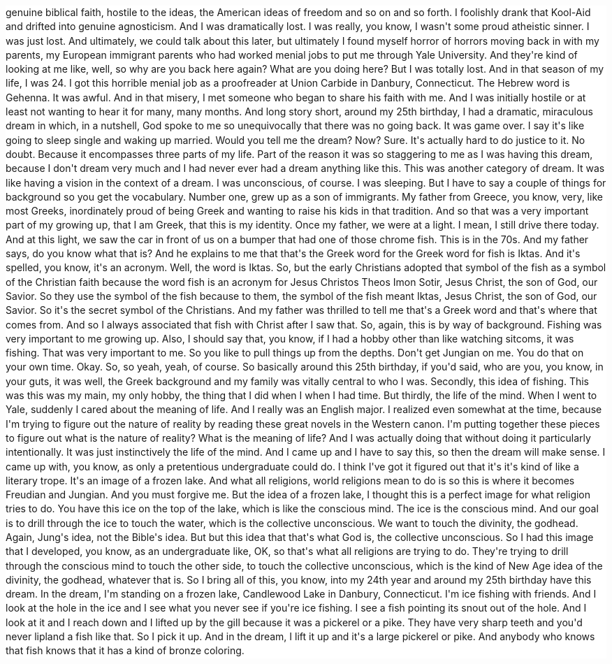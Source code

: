 genuine biblical faith, hostile to the ideas, the American ideas of freedom and so on and so forth. I foolishly drank that Kool-Aid and drifted into genuine agnosticism. And I was dramatically lost. I was really, you know, I wasn't some proud atheistic sinner. I was just lost. And ultimately, we could talk about this later, but ultimately I found myself horror of horrors moving back in with my parents, my European immigrant parents who had worked menial jobs to put me through Yale University. And they're kind of looking at me like, well, so why are you back here again? What are you doing here? But I was totally lost. And in that season of my life, I was 24. I got this horrible menial job as a proofreader at Union Carbide in Danbury, Connecticut. The Hebrew word is Gehenna. It was awful. And in that misery, I met someone who began to share his faith with me. And I was initially hostile or at least not wanting to hear it for many, many months. And long story short, around my 25th birthday, I had a dramatic, miraculous dream in which, in a nutshell, God spoke to me so unequivocally that there was no going back. It was game over. I say it's like going to sleep single and waking up married. Would you tell me the dream? Now? Sure. It's actually hard to do justice to it. No doubt. Because it encompasses three parts of my life. Part of the reason it was so staggering to me as I was having this dream, because I don't dream very much and I had never ever had a dream anything like this. This was another category of dream. It was like having a vision in the context of a dream. I was unconscious, of course. I was sleeping. But I have to say a couple of things for background so you get the vocabulary. Number one, grew up as a son of immigrants. My father from Greece, you know, very, like most Greeks, inordinately proud of being Greek and wanting to raise his kids in that tradition. And so that was a very important part of my growing up, that I am Greek, that this is my identity. Once my father, we were at a light. I mean, I still drive there today. And at this light, we saw the car in front of us on a bumper that had one of those chrome fish. This is in the 70s. And my father says, do you know what that is? And he explains to me that that's the Greek word for the Greek word for fish is Iktas. And it's spelled, you know, it's an acronym. Well, the word is Iktas. So, but the early Christians adopted that symbol of the fish as a symbol of the Christian faith because the word fish is an acronym for Jesus Christos Theos Imon Sotir, Jesus Christ, the son of God, our Savior. So they use the symbol of the fish because to them, the symbol of the fish meant Iktas, Jesus Christ, the son of God, our Savior. So it's the secret symbol of the Christians. And my father was thrilled to tell me that's a Greek word and that's where that comes from. And so I always associated that fish with Christ after I saw that. So, again, this is by way of background. Fishing was very important to me growing up. Also, I should say that, you know, if I had a hobby other than like watching sitcoms, it was fishing. That was very important to me. So you like to pull things up from the depths. Don't get Jungian on me. You do that on your own time. Okay. So, so yeah, yeah, of course. So basically around this 25th birthday, if you'd said, who are you, you know, in your guts, it was well, the Greek background and my family was vitally central to who I was. Secondly, this idea of fishing. This was this was my main, my only hobby, the thing that I did when I when I had time. But thirdly, the life of the mind. When I went to Yale, suddenly I cared about the meaning of life. And I really was an English major. I realized even somewhat at the time, because I'm trying to figure out the nature of reality by reading these great novels in the Western canon. I'm putting together these pieces to figure out what is the nature of reality? What is the meaning of life? And I was actually doing that without doing it particularly intentionally. It was just instinctively the life of the mind. And I came up and I have to say this, so then the dream will make sense. I came up with, you know, as only a pretentious undergraduate could do. I think I've got it figured out that it's it's kind of like a literary trope. It's an image of a frozen lake. And what all religions, world religions mean to do is so this is where it becomes Freudian and Jungian. And you must forgive me. But the idea of a frozen lake, I thought this is a perfect image for what religion tries to do. You have this ice on the top of the lake, which is like the conscious mind. The ice is the conscious mind. And our goal is to drill through the ice to touch the water, which is the collective unconscious. We want to touch the divinity, the godhead. Again, Jung's idea, not the Bible's idea. But but this idea that that's what God is, the collective unconscious. So I had this image that I developed, you know, as an undergraduate like, OK, so that's what all religions are trying to do. They're trying to drill through the conscious mind to touch the other side, to touch the collective unconscious, which is the kind of New Age idea of the divinity, the godhead, whatever that is. So I bring all of this, you know, into my 24th year and around my 25th birthday have this dream. In the dream, I'm standing on a frozen lake, Candlewood Lake in Danbury, Connecticut. I'm ice fishing with friends. And I look at the hole in the ice and I see what you never see if you're ice fishing. I see a fish pointing its snout out of the hole. And I look at it and I reach down and I lifted up by the gill because it was a pickerel or a pike. They have very sharp teeth and you'd never lipland a fish like that. So I pick it up. And in the dream, I lift it up and it's a large pickerel or pike. And anybody who knows that fish knows that it has a kind of bronze coloring.